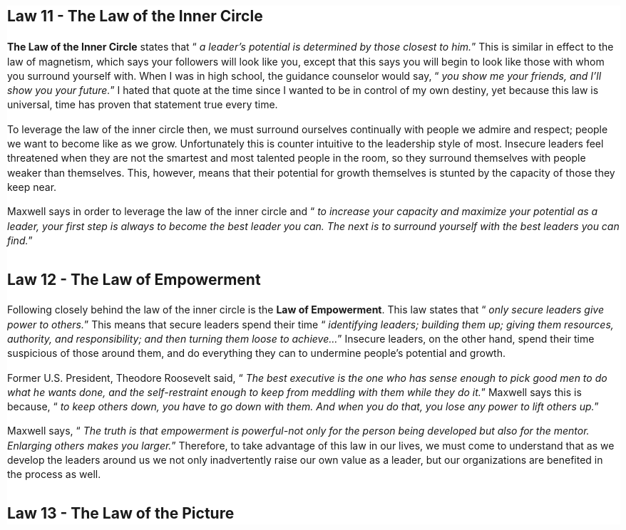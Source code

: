 ## Law 11 - The Law of the Inner Circle

**The Law of the Inner Circle** states that “ *a leader’s potential is
determined by those closest to him.*” This is similar in effect to the
law of magnetism, which says your followers will look like you, except
that this says you will begin to look like those with whom you surround
yourself with. When I was in high school, the guidance counselor would
say, “ *you show me your friends, and I’ll show you your future.*” I
hated that quote at the time since I wanted to be in control of my own
destiny, yet because this law is universal, time has proven that
statement true every time.

To leverage the law of the inner circle then, we must surround ourselves
continually with people we admire and respect; people we want to become
like as we grow. Unfortunately this is counter intuitive to the
leadership style of most. Insecure leaders feel threatened when they are
not the smartest and most talented people in the room, so they surround
themselves with people weaker than themselves. This, however, means that
their potential for growth themselves is stunted by the capacity of
those they keep near.

Maxwell says in order to leverage the law of the inner circle and “ *to
increase your capacity and maximize your potential as a leader, your
first step is always to become the best leader you can. The next is to
surround yourself with the best leaders you can find.*”

## Law 12 - The Law of Empowerment

Following closely behind the law of the inner circle is the **Law of
Empowerment**. This law states that “ *only secure leaders give power to
others.*” This means that secure leaders spend their time “ *identifying
leaders; building them up; giving them resources, authority, and
responsibility; and then turning them loose to achieve…*” Insecure
leaders, on the other hand, spend their time suspicious of those around
them, and do everything they can to undermine people’s potential and
growth.

Former U.S. President, Theodore Roosevelt said, “ *The best executive is
the one who has sense enough to pick good men to do what he wants done,
and the self-restraint enough to keep from meddling with them while they
do it.*” Maxwell says this is because, “ *to keep others down, you have
to go down with them. And when you do that, you lose any power to lift
others up.*”

Maxwell says, “ *The truth is that empowerment is powerful-not only for
the person being developed but also for the mentor. Enlarging others
makes you larger.*” Therefore, to take advantage of this law in our
lives, we must come to understand that as we develop the leaders around
us we not only inadvertently raise our own value as a leader, but our
organizations are benefited in the process as well.

## Law 13 - The Law of the Picture
